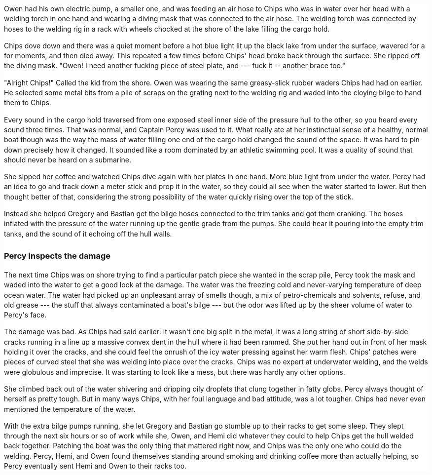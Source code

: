 Owen had his own electric pump, a smaller one, and was feeding an air hose to Chips who was in water over her head with a welding torch in one hand and wearing a diving mask that was connected to the air hose. The welding torch was connected by hoses to the welding rig in a rack with wheels chocked at the shore of the lake filling the cargo hold.

Chips dove down and there was a quiet moment before a hot blue light lit up the black lake from under the surface, wavered for a for moments, and then died away. This repeated a few times before Chips' head broke back through the surface. She ripped off the diving mask. "Owen! I need another fucking piece of steel plate, and --- fuck it -- another brace too."

"Alright Chips!" Called the kid from the shore. Owen was wearing the same greasy-slick rubber waders Chips had had on earlier. He selected some metal bits from a pile of scraps on the grating next to the welding rig and waded into the cloying bilge to hand them to Chips.

Every sound in the cargo hold traversed from one exposed steel inner side of the pressure hull to the other, so you heard every sound three times. That was normal, and Captain Percy was used to it. What really ate at her instinctual sense of a healthy, normal boat though was the way the mass of water filling one end of the cargo hold changed the sound of the space. It was hard to pin down precisely how it changed. It sounded like a room dominated by an athletic swimming pool. It was a quality of sound that should never be heard on a submarine.

She sipped her coffee and watched Chips dive again with her plates in one hand. More blue light from under the water. Percy had an idea to go and track down a meter stick and prop it in the water, so they could all see when the water started to lower. But then thought better of that, considering the strong possibility of the water quickly rising over the top of the stick.

Instead she helped Gregory and Bastian get the bilge hoses connected to the trim tanks and got them cranking. The hoses inflated with the pressure of the water running up the gentle grade from the pumps. She could hear it pouring into the empty trim tanks, and the sound of it echoing off the hull walls.


### Percy inspects the damage

The next time Chips was on shore trying to find a particular patch piece she wanted in the scrap pile, Percy took the mask and waded into the water to get a good look at the damage. The water was the freezing cold and never-varying temperature of deep ocean water. The water had picked up an unpleasant array of smells though, a mix of petro-chemicals and solvents, refuse, and old grease --- the stuff that always contaminated a boat's bilge --- but the odor  was lifted up by the sheer volume of water to Percy's face. 

The damage was bad. As Chips had said earlier: it wasn't one big split in the metal, it was a long string of short side-by-side cracks running in a line up a massive convex dent in the hull where it had been rammed. She put her hand out in front of her mask holding it over the cracks, and she could feel the onrush of the icy water pressing against her warm flesh. Chips' patches were pieces of curved steel that she was welding into place over the cracks. Chips was no expert at underwater welding, and the welds were globulous and imprecise. It was starting to look like a mess, but there was hardly any other options. 

She climbed back out of the water shivering and dripping oily droplets that clung together in fatty globs. Percy always thought of herself as pretty tough. But in many ways Chips, with her foul language and bad attitude, was a lot tougher. Chips had never even mentioned the temperature of the water.

With the extra bilge pumps running, she let Gregory and Bastian go stumble up to their racks to get some sleep. They slept through the next six hours or so of work while she, Owen, and Hemi did whatever they could to help Chips get the hull welded back together. Patching the boat was the only thing that mattered right now, and Chips was the only one who could do the welding. Percy, Hemi, and Owen found themselves standing around smoking and drinking coffee more than actually helping, so Percy eventually sent Hemi and Owen to their racks too.
